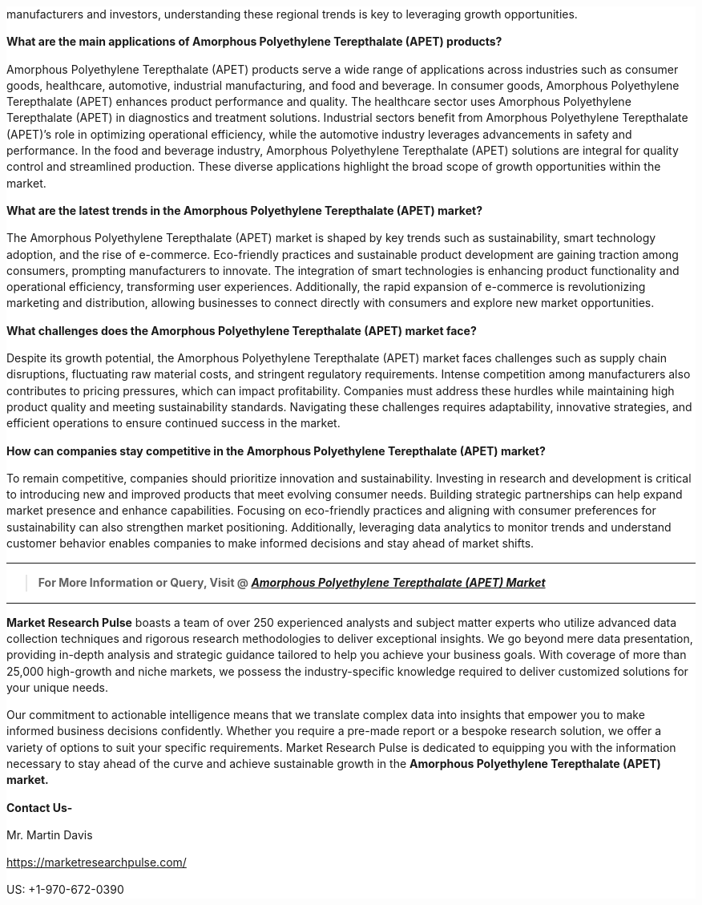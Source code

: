 manufacturers and investors, understanding these regional trends is key to leveraging growth opportunities.</p><p><strong>What are the main applications of Amorphous Polyethylene Terepthalate (APET) products?</strong></p><p>Amorphous Polyethylene Terepthalate (APET) products serve a wide range of applications across industries such as consumer goods, healthcare, automotive, industrial manufacturing, and food and beverage. In consumer goods, Amorphous Polyethylene Terepthalate (APET) enhances product performance and quality. The healthcare sector uses Amorphous Polyethylene Terepthalate (APET) in diagnostics and treatment solutions. Industrial sectors benefit from Amorphous Polyethylene Terepthalate (APET)&rsquo;s role in optimizing operational efficiency, while the automotive industry leverages advancements in safety and performance. In the food and beverage industry, Amorphous Polyethylene Terepthalate (APET) solutions are integral for quality control and streamlined production. These diverse applications highlight the broad scope of growth opportunities within the market.</p><p><strong>What are the latest trends in the Amorphous Polyethylene Terepthalate (APET) market?</strong></p><p>The Amorphous Polyethylene Terepthalate (APET) market is shaped by key trends such as sustainability, smart technology adoption, and the rise of e-commerce. Eco-friendly practices and sustainable product development are gaining traction among consumers, prompting manufacturers to innovate. The integration of smart technologies is enhancing product functionality and operational efficiency, transforming user experiences. Additionally, the rapid expansion of e-commerce is revolutionizing marketing and distribution, allowing businesses to connect directly with consumers and explore new market opportunities.</p><p><strong>What challenges does the Amorphous Polyethylene Terepthalate (APET) market face?</strong></p><p>Despite its growth potential, the Amorphous Polyethylene Terepthalate (APET) market faces challenges such as supply chain disruptions, fluctuating raw material costs, and stringent regulatory requirements. Intense competition among manufacturers also contributes to pricing pressures, which can impact profitability. Companies must address these hurdles while maintaining high product quality and meeting sustainability standards. Navigating these challenges requires adaptability, innovative strategies, and efficient operations to ensure continued success in the market.</p><p><strong>How can companies stay competitive in the Amorphous Polyethylene Terepthalate (APET) market?</strong></p><p>To remain competitive, companies should prioritize innovation and sustainability. Investing in research and development is critical to introducing new and improved products that meet evolving consumer needs. Building strategic partnerships can help expand market presence and enhance capabilities. Focusing on eco-friendly practices and aligning with consumer preferences for sustainability can also strengthen market positioning. Additionally, leveraging data analytics to monitor trends and understand customer behavior enables companies to make informed decisions and stay ahead of market shifts.</p><hr /><blockquote><p><strong>For More Information or Query, Visit @&nbsp;<em><a href="https://marketresearchpulse.com/report/104707/amorphous-polyethylene-terepthalate-apet-market?utm_source=Linkedin&utm_medium=022">Amorphous Polyethylene Terepthalate (APET) Market</a></em></strong></p></blockquote><hr /><p><strong>Market Research Pulse</strong> boasts a team of over 250 experienced analysts and subject matter experts who utilize advanced data collection techniques and rigorous research methodologies to deliver exceptional insights. We go beyond mere data presentation, providing in-depth analysis and strategic guidance tailored to help you achieve your business goals. With coverage of more than 25,000 high-growth and niche markets, we possess the industry-specific knowledge required to deliver customized solutions for your unique needs.</p><p>Our commitment to actionable intelligence means that we translate complex data into insights that empower you to make informed business decisions confidently. Whether you require a pre-made report or a bespoke research solution, we offer a variety of options to suit your specific requirements. Market Research Pulse is dedicated to equipping you with the information necessary to stay ahead of the curve and achieve sustainable growth in the <strong>Amorphous Polyethylene Terepthalate (APET) market.</strong></p><p><strong>Contact Us-</strong></p><p>Mr. Martin Davis</p><p>https://marketresearchpulse.com/</p><p>US: +1-970-672-0390</p>
